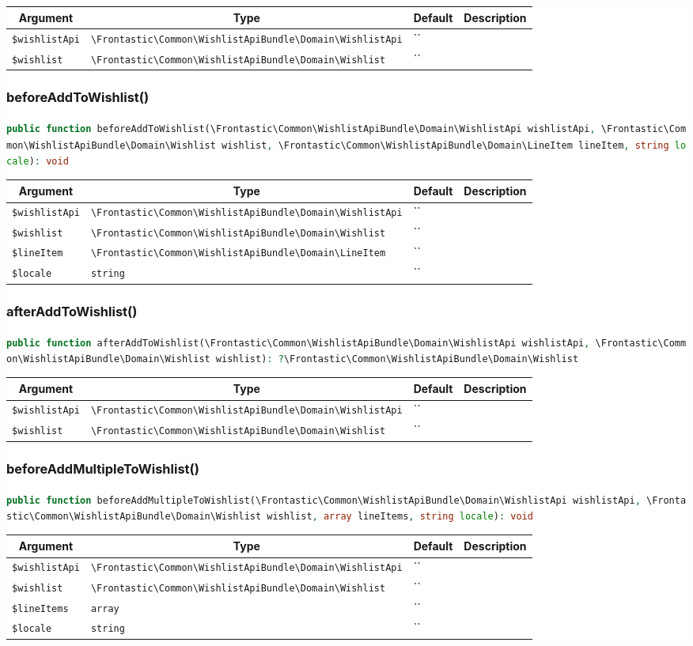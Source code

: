 




Argument|Type|Default|Description
--------|----|-------|-----------
`$wishlistApi`|`\Frontastic\Common\WishlistApiBundle\Domain\WishlistApi`|``|
`$wishlist`|`\Frontastic\Common\WishlistApiBundle\Domain\Wishlist`|``|

### beforeAddToWishlist()


```php
public function beforeAddToWishlist(\Frontastic\Common\WishlistApiBundle\Domain\WishlistApi wishlistApi, \Frontastic\Common\WishlistApiBundle\Domain\Wishlist wishlist, \Frontastic\Common\WishlistApiBundle\Domain\LineItem lineItem, string locale): void
```






Argument|Type|Default|Description
--------|----|-------|-----------
`$wishlistApi`|`\Frontastic\Common\WishlistApiBundle\Domain\WishlistApi`|``|
`$wishlist`|`\Frontastic\Common\WishlistApiBundle\Domain\Wishlist`|``|
`$lineItem`|`\Frontastic\Common\WishlistApiBundle\Domain\LineItem`|``|
`$locale`|`string`|``|

### afterAddToWishlist()


```php
public function afterAddToWishlist(\Frontastic\Common\WishlistApiBundle\Domain\WishlistApi wishlistApi, \Frontastic\Common\WishlistApiBundle\Domain\Wishlist wishlist): ?\Frontastic\Common\WishlistApiBundle\Domain\Wishlist
```






Argument|Type|Default|Description
--------|----|-------|-----------
`$wishlistApi`|`\Frontastic\Common\WishlistApiBundle\Domain\WishlistApi`|``|
`$wishlist`|`\Frontastic\Common\WishlistApiBundle\Domain\Wishlist`|``|

### beforeAddMultipleToWishlist()


```php
public function beforeAddMultipleToWishlist(\Frontastic\Common\WishlistApiBundle\Domain\WishlistApi wishlistApi, \Frontastic\Common\WishlistApiBundle\Domain\Wishlist wishlist, array lineItems, string locale): void
```






Argument|Type|Default|Description
--------|----|-------|-----------
`$wishlistApi`|`\Frontastic\Common\WishlistApiBundle\Domain\WishlistApi`|``|
`$wishlist`|`\Frontastic\Common\WishlistApiBundle\Domain\Wishlist`|``|
`$lineItems`|`array`|``|
`$locale`|`string`|``|
